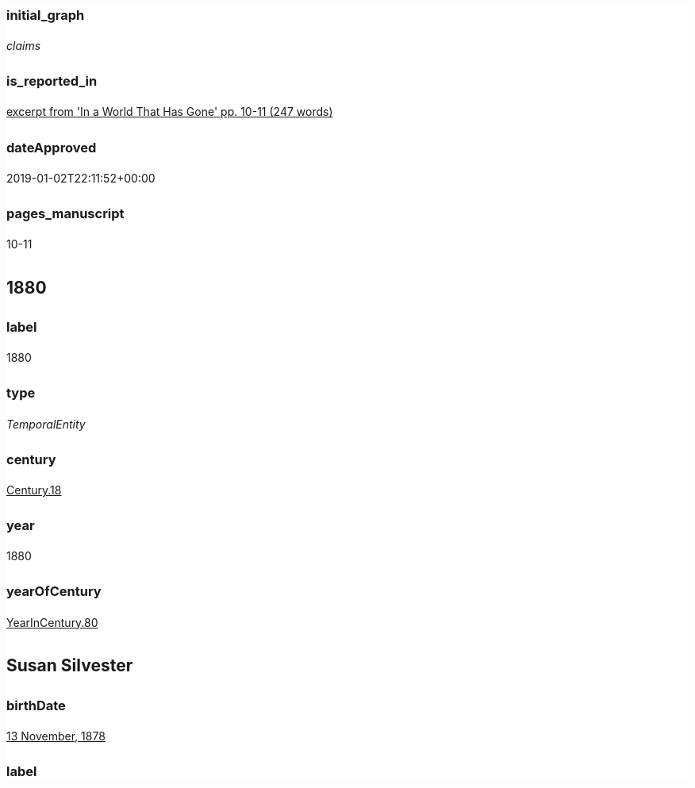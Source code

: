 ### initial_graph


*claims*

### is_reported_in


[excerpt from 'In a World That Has Gone' pp. 10-11 (247 words)](#excerpt-from-'In-a-World-That-Has-Gone'-pp.-10-11-(247-words))

### dateApproved


2019-01-02T22:11:52+00:00

### pages_manuscript


10-11

## 1880

### label


1880

### type


*TemporalEntity*

### century


[Century.18](#Century.18)

### year


1880

### yearOfCentury


[YearInCentury.80](#YearInCentury.80)

## Susan Silvester

### birthDate


[13 November, 1878](#13-November-1878)

### label
